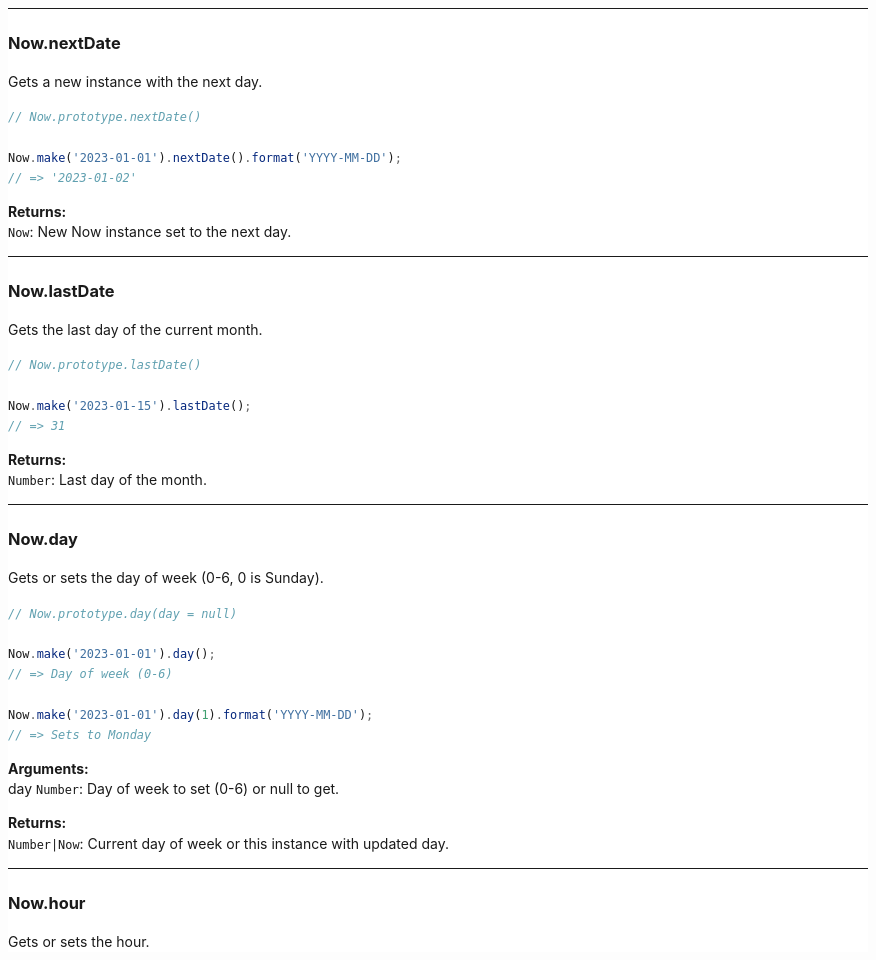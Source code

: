 <hr>

### Now.nextDate
Gets a new instance with the next day.

```js
// Now.prototype.nextDate()

Now.make('2023-01-01').nextDate().format('YYYY-MM-DD');
// => '2023-01-02'
```

**Returns:**  
`Now`: New Now instance set to the next day.

<hr>

### Now.lastDate
Gets the last day of the current month.

```js
// Now.prototype.lastDate()

Now.make('2023-01-15').lastDate();
// => 31
```

**Returns:**  
`Number`: Last day of the month.

<hr>

### Now.day
Gets or sets the day of week (0-6, 0 is Sunday).

```js
// Now.prototype.day(day = null)

Now.make('2023-01-01').day();
// => Day of week (0-6)

Now.make('2023-01-01').day(1).format('YYYY-MM-DD');
// => Sets to Monday
```

**Arguments:**  
day `Number`: Day of week to set (0-6) or null to get.

**Returns:**  
`Number|Now`: Current day of week or this instance with updated day.

<hr>

### Now.hour
Gets or sets the hour.
